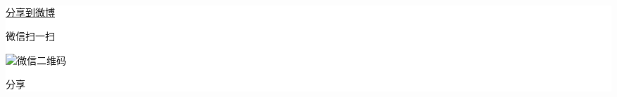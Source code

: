 [分享到微博](https://service.weibo.com/share/share.php?appkey=2775287854&title=个人品牌商业化：从产品到内容的协同，流量是固定的&url=https://www.woshipm.com/chuangye/5643533.html&pic=https://image.woshipm.com/wp-files/2022/10/ewwwWoXk0DxbGgQ3oxpo.jpg)

微信扫一扫

![微信二维码](https://api.pwmqr.com/qrcode/create/?url=https://www.woshipm.com/chuangye/5643533.html)

分享